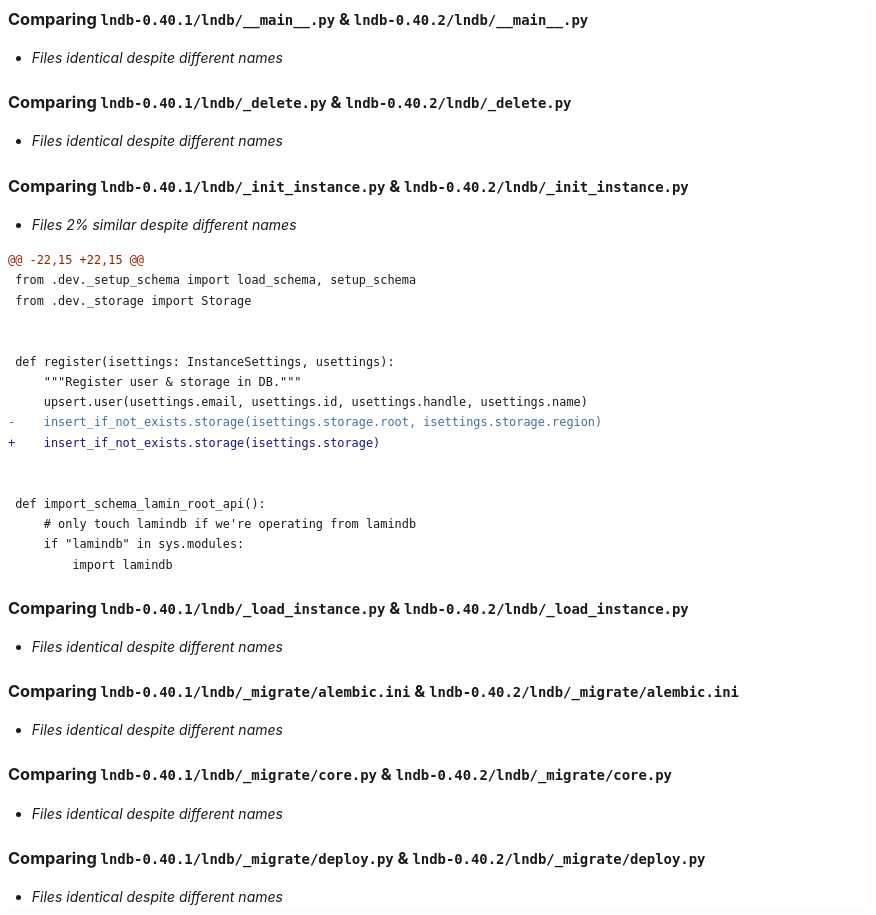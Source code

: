 ### Comparing `lndb-0.40.1/lndb/__main__.py` & `lndb-0.40.2/lndb/__main__.py`

 * *Files identical despite different names*

### Comparing `lndb-0.40.1/lndb/_delete.py` & `lndb-0.40.2/lndb/_delete.py`

 * *Files identical despite different names*

### Comparing `lndb-0.40.1/lndb/_init_instance.py` & `lndb-0.40.2/lndb/_init_instance.py`

 * *Files 2% similar despite different names*

```diff
@@ -22,15 +22,15 @@
 from .dev._setup_schema import load_schema, setup_schema
 from .dev._storage import Storage
 
 
 def register(isettings: InstanceSettings, usettings):
     """Register user & storage in DB."""
     upsert.user(usettings.email, usettings.id, usettings.handle, usettings.name)
-    insert_if_not_exists.storage(isettings.storage.root, isettings.storage.region)
+    insert_if_not_exists.storage(isettings.storage)
 
 
 def import_schema_lamin_root_api():
     # only touch lamindb if we're operating from lamindb
     if "lamindb" in sys.modules:
         import lamindb
```

### Comparing `lndb-0.40.1/lndb/_load_instance.py` & `lndb-0.40.2/lndb/_load_instance.py`

 * *Files identical despite different names*

### Comparing `lndb-0.40.1/lndb/_migrate/alembic.ini` & `lndb-0.40.2/lndb/_migrate/alembic.ini`

 * *Files identical despite different names*

### Comparing `lndb-0.40.1/lndb/_migrate/core.py` & `lndb-0.40.2/lndb/_migrate/core.py`

 * *Files identical despite different names*

### Comparing `lndb-0.40.1/lndb/_migrate/deploy.py` & `lndb-0.40.2/lndb/_migrate/deploy.py`

 * *Files identical despite different names*
